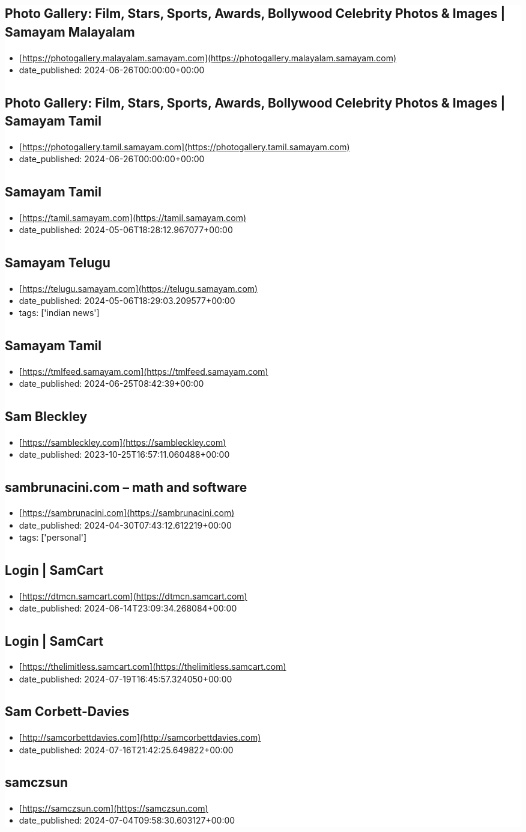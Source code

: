  ## Photo Gallery: Film, Stars, Sports, Awards, Bollywood Celebrity Photos & Images | Samayam Malayalam
 - [https://photogallery.malayalam.samayam.com](https://photogallery.malayalam.samayam.com)
 - date_published: 2024-06-26T00:00:00+00:00

 ## Photo Gallery: Film, Stars, Sports, Awards, Bollywood Celebrity Photos & Images | Samayam Tamil
 - [https://photogallery.tamil.samayam.com](https://photogallery.tamil.samayam.com)
 - date_published: 2024-06-26T00:00:00+00:00

 ## Samayam Tamil
 - [https://tamil.samayam.com](https://tamil.samayam.com)
 - date_published: 2024-05-06T18:28:12.967077+00:00

 ## Samayam Telugu
 - [https://telugu.samayam.com](https://telugu.samayam.com)
 - date_published: 2024-05-06T18:29:03.209577+00:00
 - tags: ['indian news']

 ## Samayam Tamil
 - [https://tmlfeed.samayam.com](https://tmlfeed.samayam.com)
 - date_published: 2024-06-25T08:42:39+00:00

 ## Sam Bleckley
 - [https://sambleckley.com](https://sambleckley.com)
 - date_published: 2023-10-25T16:57:11.060488+00:00

 ## sambrunacini.com – math and software
 - [https://sambrunacini.com](https://sambrunacini.com)
 - date_published: 2024-04-30T07:43:12.612219+00:00
 - tags: ['personal']

 ## Login | SamCart
 - [https://dtmcn.samcart.com](https://dtmcn.samcart.com)
 - date_published: 2024-06-14T23:09:34.268084+00:00

 ## Login | SamCart
 - [https://thelimitless.samcart.com](https://thelimitless.samcart.com)
 - date_published: 2024-07-19T16:45:57.324050+00:00

 ## Sam Corbett-Davies
 - [http://samcorbettdavies.com](http://samcorbettdavies.com)
 - date_published: 2024-07-16T21:42:25.649822+00:00

 ## samczsun
 - [https://samczsun.com](https://samczsun.com)
 - date_published: 2024-07-04T09:58:30.603127+00:00
